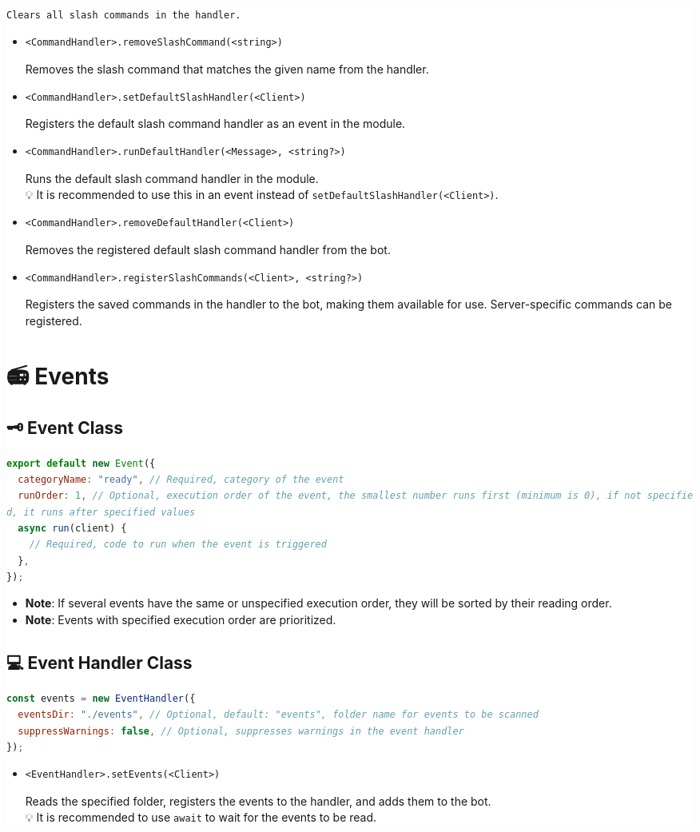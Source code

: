     Clears all slash commands in the handler.

  - `<CommandHandler>.removeSlashCommand(<string>)`

    Removes the slash command that matches the given name from the handler.

  - `<CommandHandler>.setDefaultSlashHandler(<Client>)`

    Registers the default slash command handler as an event in the module.

  - `<CommandHandler>.runDefaultHandler(<Message>, <string?>)`

    Runs the default slash command handler in the module.
    <br>💡 It is recommended to use this in an event instead of `setDefaultSlashHandler(<Client>)`.

  - `<CommandHandler>.removeDefaultHandler(<Client>)`

    Removes the registered default slash command handler from the bot.

  - `<CommandHandler>.registerSlashCommands(<Client>, <string?>)`

    Registers the saved commands in the handler to the bot, making them available for use. Server-specific commands can be registered.

# 📻 Events

## 🗝️ Event Class

```js
export default new Event({
  categoryName: "ready", // Required, category of the event
  runOrder: 1, // Optional, execution order of the event, the smallest number runs first (minimum is 0), if not specified, it runs after specified values
  async run(client) {
    // Required, code to run when the event is triggered
  },
});
```

- **Note**: If several events have the same or unspecified execution order, they will be sorted by their reading order.
- **Note**: Events with specified execution order are prioritized.

## 💻 Event Handler Class

```js
const events = new EventHandler({
  eventsDir: "./events", // Optional, default: "events", folder name for events to be scanned
  suppressWarnings: false, // Optional, suppresses warnings in the event handler
});
```

- `<EventHandler>.setEvents(<Client>)`

  Reads the specified folder, registers the events to the handler, and adds them to the bot.
  <br>💡 It is recommended to use `await` to wait for the events to be read.

